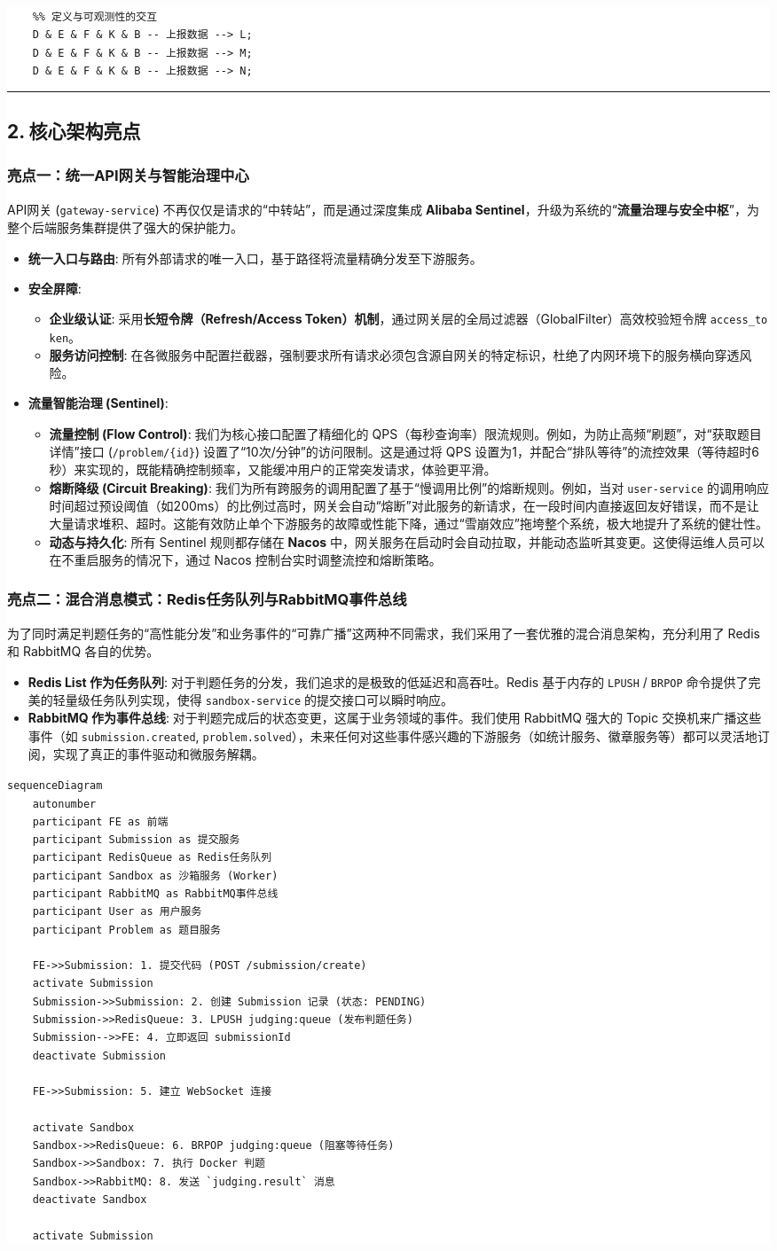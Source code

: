 ```mermaid
    %% 定义与可观测性的交互
    D & E & F & K & B -- 上报数据 --> L;
    D & E & F & K & B -- 上报数据 --> M;
    D & E & F & K & B -- 上报数据 --> N;
```

---

## 2. 核心架构亮点

### 亮点一：统一API网关与智能治理中心

API网关 (`gateway-service`) 不再仅仅是请求的“中转站”，而是通过深度集成 **Alibaba Sentinel**，升级为系统的“**流量治理与安全中枢**”，为整个后端服务集群提供了强大的保护能力。

- **统一入口与路由**: 所有外部请求的唯一入口，基于路径将流量精确分发至下游服务。
- **安全屏障**: 
    - **企业级认证**: 采用**长短令牌（Refresh/Access Token）机制**，通过网关层的全局过滤器（GlobalFilter）高效校验短令牌 `access_token`。
    - **服务访问控制**: 在各微服务中配置拦截器，强制要求所有请求必须包含源自网关的特定标识，杜绝了内网环境下的服务横向穿透风险。

- **流量智能治理 (Sentinel)**: 
    - **流量控制 (Flow Control)**: 我们为核心接口配置了精细化的 QPS（每秒查询率）限流规则。例如，为防止高频“刷题”，对“获取题目详情”接口 (`/problem/{id}`) 设置了“10次/分钟”的访问限制。这是通过将 QPS 设置为1，并配合“排队等待”的流控效果（等待超时6秒）来实现的，既能精确控制频率，又能缓冲用户的正常突发请求，体验更平滑。
    - **熔断降级 (Circuit Breaking)**: 我们为所有跨服务的调用配置了基于“慢调用比例”的熔断规则。例如，当对 `user-service` 的调用响应时间超过预设阈值（如200ms）的比例过高时，网关会自动“熔断”对此服务的新请求，在一段时间内直接返回友好错误，而不是让大量请求堆积、超时。这能有效防止单个下游服务的故障或性能下降，通过“雪崩效应”拖垮整个系统，极大地提升了系统的健壮性。
    - **动态与持久化**: 所有 Sentinel 规则都存储在 **Nacos** 中，网关服务在启动时会自动拉取，并能动态监听其变更。这使得运维人员可以在不重启服务的情况下，通过 Nacos 控制台实时调整流控和熔断策略。

### 亮点二：混合消息模式：Redis任务队列与RabbitMQ事件总线

为了同时满足判题任务的“高性能分发”和业务事件的“可靠广播”这两种不同需求，我们采用了一套优雅的混合消息架构，充分利用了 Redis 和 RabbitMQ 各自的优势。

- **Redis List 作为任务队列**: 对于判题任务的分发，我们追求的是极致的低延迟和高吞吐。Redis 基于内存的 `LPUSH` / `BRPOP` 命令提供了完美的轻量级任务队列实现，使得 `sandbox-service` 的提交接口可以瞬时响应。
- **RabbitMQ 作为事件总线**: 对于判题完成后的状态变更，这属于业务领域的事件。我们使用 RabbitMQ 强大的 Topic 交换机来广播这些事件（如 `submission.created`, `problem.solved`），未来任何对这些事件感兴趣的下游服务（如统计服务、徽章服务等）都可以灵活地订阅，实现了真正的事件驱动和微服务解耦。

```mermaid
sequenceDiagram
    autonumber
    participant FE as 前端
    participant Submission as 提交服务
    participant RedisQueue as Redis任务队列
    participant Sandbox as 沙箱服务 (Worker)
    participant RabbitMQ as RabbitMQ事件总线
    participant User as 用户服务
    participant Problem as 题目服务

    FE->>Submission: 1. 提交代码 (POST /submission/create)
    activate Submission
    Submission->>Submission: 2. 创建 Submission 记录 (状态: PENDING)
    Submission->>RedisQueue: 3. LPUSH judging:queue (发布判题任务)
    Submission-->>FE: 4. 立即返回 submissionId
    deactivate Submission

    FE->>Submission: 5. 建立 WebSocket 连接

    activate Sandbox
    Sandbox->>RedisQueue: 6. BRPOP judging:queue (阻塞等待任务)
    Sandbox->>Sandbox: 7. 执行 Docker 判题
    Sandbox->>RabbitMQ: 8. 发送 `judging.result` 消息
    deactivate Sandbox

    activate Submission
```